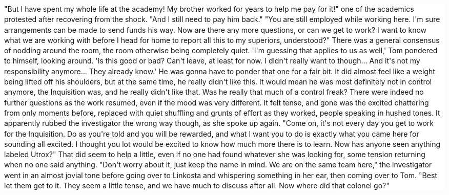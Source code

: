 "But I have spent my whole life at the academy! My brother worked for years to help me pay for it!" one of the academics protested after recovering from the shock. "And I still need to pay him back."
"You are still employed while working here. I'm sure arrangements can be made to send funds his way. Now are there any more questions, or can we get to work? I want to know what we are working with before I head for home to report all this to my superiors, understood?" There was a general consensus of nodding around the room, the room otherwise being completely quiet.
'I'm guessing that applies to us as well,' Tom pondered to himself, looking around. 'Is this good or bad? Can't leave, at least for now. I didn't really want to though… And it's not my responsibility anymore… They already know.' He was gonna have to ponder that one for a fair bit. It did almost feel like a weight being lifted off his shoulders, but at the same time, he really didn't like this. It would mean he was most definitely not in control anymore, the Inquisition was, and he really didn't like that. Was he really that much of a control freak?
There were indeed no further questions as the work resumed, even if the mood was very different. It felt tense, and gone was the excited chattering from only moments before, replaced with quiet shuffling and grunts of effort as they worked, people speaking in hushed tones. It apparently rubbed the investigator the wrong way though, as she spoke up again.
"Come on, it's not every day you get to work for the Inquisition. Do as you're told and you will be rewarded, and what I want you to do is exactly what you came here for sounding all excited. I thought you lot would be excited to know how much more there is to learn. Now has anyone seen anything labeled Utrox?"
That did seem to help a little, even if no one had found whatever she was looking for, some tension returning when no one said anything. "Don't worry about it, just keep the name in mind. We are on the same team here," the investigator went in an almost jovial tone before going over to Linkosta and whispering something in her ear, then coming over to Tom.
"Best let them get to it. They seem a little tense, and we have much to discuss after all. Now where did that colonel go?"